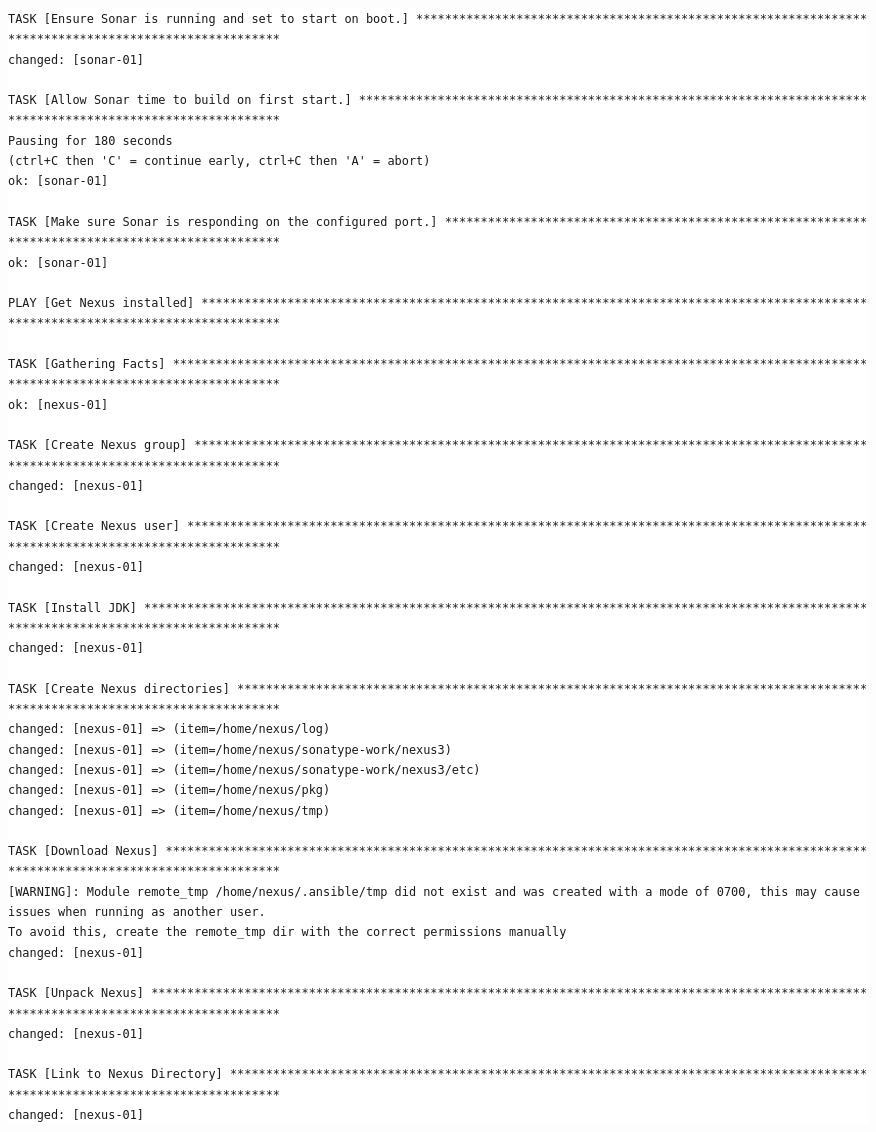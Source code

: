     TASK [Ensure Sonar is running and set to start on boot.] *****************************************************************************************************
    changed: [sonar-01]

    TASK [Allow Sonar time to build on first start.] *************************************************************************************************************
    Pausing for 180 seconds
    (ctrl+C then 'C' = continue early, ctrl+C then 'A' = abort)
    ok: [sonar-01]

    TASK [Make sure Sonar is responding on the configured port.] *************************************************************************************************
    ok: [sonar-01]

    PLAY [Get Nexus installed] ***********************************************************************************************************************************

    TASK [Gathering Facts] ***************************************************************************************************************************************
    ok: [nexus-01]

    TASK [Create Nexus group] ************************************************************************************************************************************
    changed: [nexus-01]

    TASK [Create Nexus user] *************************************************************************************************************************************
    changed: [nexus-01]

    TASK [Install JDK] *******************************************************************************************************************************************
    changed: [nexus-01]

    TASK [Create Nexus directories] ******************************************************************************************************************************
    changed: [nexus-01] => (item=/home/nexus/log)
    changed: [nexus-01] => (item=/home/nexus/sonatype-work/nexus3)
    changed: [nexus-01] => (item=/home/nexus/sonatype-work/nexus3/etc)
    changed: [nexus-01] => (item=/home/nexus/pkg)
    changed: [nexus-01] => (item=/home/nexus/tmp)

    TASK [Download Nexus] ****************************************************************************************************************************************
    [WARNING]: Module remote_tmp /home/nexus/.ansible/tmp did not exist and was created with a mode of 0700, this may cause issues when running as another user.
    To avoid this, create the remote_tmp dir with the correct permissions manually
    changed: [nexus-01]

    TASK [Unpack Nexus] ******************************************************************************************************************************************
    changed: [nexus-01]

    TASK [Link to Nexus Directory] *******************************************************************************************************************************
    changed: [nexus-01]
